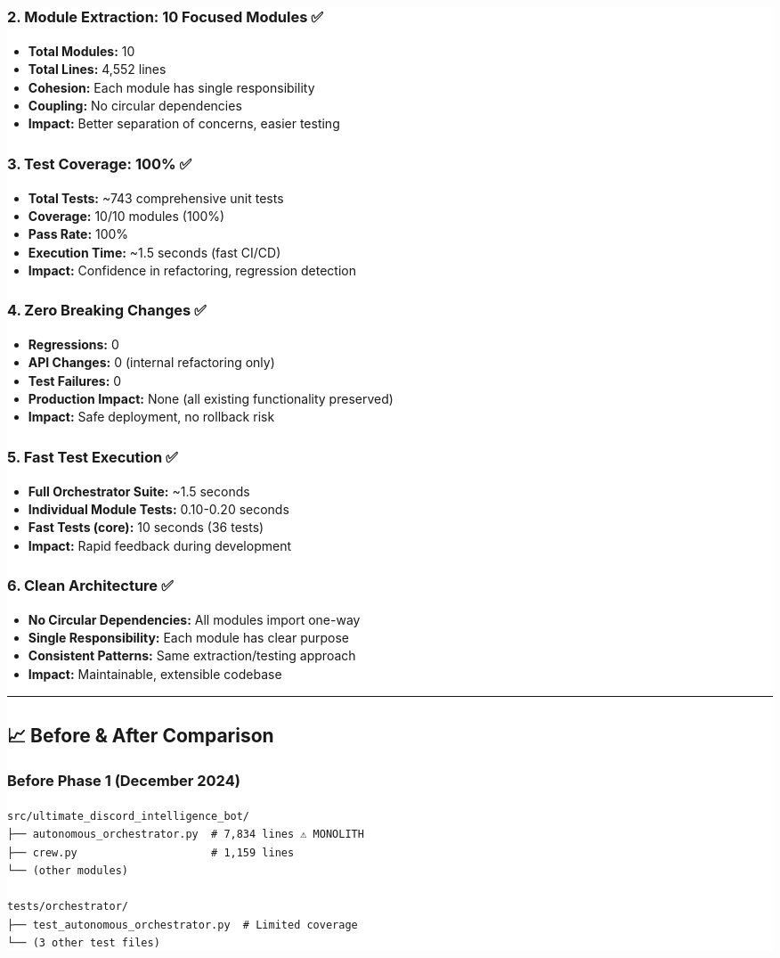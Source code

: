 ### 2. Module Extraction: 10 Focused Modules ✅

- **Total Modules:** 10
- **Total Lines:** 4,552 lines
- **Cohesion:** Each module has single responsibility
- **Coupling:** No circular dependencies
- **Impact:** Better separation of concerns, easier testing

### 3. Test Coverage: 100% ✅

- **Total Tests:** ~743 comprehensive unit tests
- **Coverage:** 10/10 modules (100%)
- **Pass Rate:** 100%
- **Execution Time:** ~1.5 seconds (fast CI/CD)
- **Impact:** Confidence in refactoring, regression detection

### 4. Zero Breaking Changes ✅

- **Regressions:** 0
- **API Changes:** 0 (internal refactoring only)
- **Test Failures:** 0
- **Production Impact:** None (all existing functionality preserved)
- **Impact:** Safe deployment, no rollback risk

### 5. Fast Test Execution ✅

- **Full Orchestrator Suite:** ~1.5 seconds
- **Individual Module Tests:** 0.10-0.20 seconds
- **Fast Tests (core):** 10 seconds (36 tests)
- **Impact:** Rapid feedback during development

### 6. Clean Architecture ✅

- **No Circular Dependencies:** All modules import one-way
- **Single Responsibility:** Each module has clear purpose
- **Consistent Patterns:** Same extraction/testing approach
- **Impact:** Maintainable, extensible codebase

---

## 📈 Before & After Comparison

### Before Phase 1 (December 2024)

```
src/ultimate_discord_intelligence_bot/
├── autonomous_orchestrator.py  # 7,834 lines ⚠️ MONOLITH
├── crew.py                     # 1,159 lines
└── (other modules)

tests/orchestrator/
├── test_autonomous_orchestrator.py  # Limited coverage
└── (3 other test files)
```
